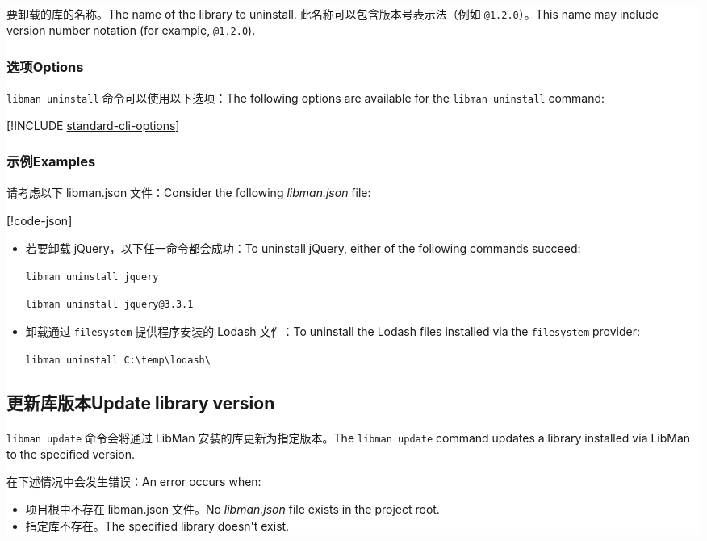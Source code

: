 <span data-ttu-id="9a01c-200">要卸载的库的名称。</span><span class="sxs-lookup"><span data-stu-id="9a01c-200">The name of the library to uninstall.</span></span> <span data-ttu-id="9a01c-201">此名称可以包含版本号表示法（例如 `@1.2.0`）。</span><span class="sxs-lookup"><span data-stu-id="9a01c-201">This name may include version number notation (for example, `@1.2.0`).</span></span>

### <a name="options"></a><span data-ttu-id="9a01c-202">选项</span><span class="sxs-lookup"><span data-stu-id="9a01c-202">Options</span></span>

<span data-ttu-id="9a01c-203">`libman uninstall` 命令可以使用以下选项：</span><span class="sxs-lookup"><span data-stu-id="9a01c-203">The following options are available for the `libman uninstall` command:</span></span>

[!INCLUDE [standard-cli-options](../../includes/libman-cli/standard-cli-options.md)]

### <a name="examples"></a><span data-ttu-id="9a01c-204">示例</span><span class="sxs-lookup"><span data-stu-id="9a01c-204">Examples</span></span>

<span data-ttu-id="9a01c-205">请考虑以下 libman.json 文件：</span><span class="sxs-lookup"><span data-stu-id="9a01c-205">Consider the following *libman.json* file:</span></span>

[!code-json[](samples/LibManSample/libman.json)]

* <span data-ttu-id="9a01c-206">若要卸载 jQuery，以下任一命令都会成功：</span><span class="sxs-lookup"><span data-stu-id="9a01c-206">To uninstall jQuery, either of the following commands succeed:</span></span>

  ```console
  libman uninstall jquery
  ```

  ```console
  libman uninstall jquery@3.3.1
  ```

* <span data-ttu-id="9a01c-207">卸载通过 `filesystem` 提供程序安装的 Lodash 文件：</span><span class="sxs-lookup"><span data-stu-id="9a01c-207">To uninstall the Lodash files installed via the `filesystem` provider:</span></span>

  ```console
  libman uninstall C:\temp\lodash\
  ```

## <a name="update-library-version"></a><span data-ttu-id="9a01c-208">更新库版本</span><span class="sxs-lookup"><span data-stu-id="9a01c-208">Update library version</span></span>

<span data-ttu-id="9a01c-209">`libman update` 命令会将通过 LibMan 安装的库更新为指定版本。</span><span class="sxs-lookup"><span data-stu-id="9a01c-209">The `libman update` command updates a library installed via LibMan to the specified version.</span></span>

<span data-ttu-id="9a01c-210">在下述情况中会发生错误：</span><span class="sxs-lookup"><span data-stu-id="9a01c-210">An error occurs when:</span></span>

* <span data-ttu-id="9a01c-211">项目根中不存在 libman.json 文件。</span><span class="sxs-lookup"><span data-stu-id="9a01c-211">No *libman.json* file exists in the project root.</span></span>
* <span data-ttu-id="9a01c-212">指定库不存在。</span><span class="sxs-lookup"><span data-stu-id="9a01c-212">The specified library doesn't exist.</span></span>
